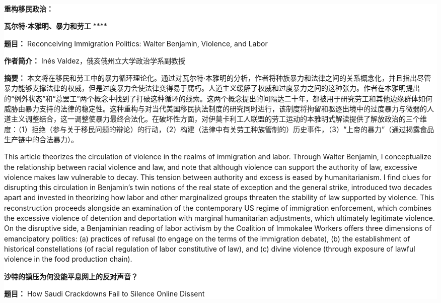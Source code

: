   

  

  

 **重构移民政治：**

 **瓦尔特·本雅明、暴力和劳工** ****

  

 **题目：** Reconceiving Immigration Politics: Walter Benjamin, Violence, and
Labor  

  

 **作者简介：** Inés Valdez，俄亥俄州立大学政治学系副教授

  

 **摘要：**
本文将在移民和劳工中的暴力循环理论化。通过对瓦尔特·本雅明的分析，作者将种族暴力和法律之间的关系概念化，并且指出尽管暴力能够支撑法律的权威，但是过度暴力会使法律变得易于腐朽。人道主义缓解了权威和过度暴力之间的这种张力。作者在本雅明提出的“例外状态”和“总罢工”两个概念中找到了打破这种循环的线索。这两个概念提出的间隔达二十年，都被用于研究劳工和其他边缘群体如何威胁由暴力支持的法律的稳定性。这种重构与对当代美国移民执法制度的研究同时进行，该制度将拘留和驱逐出境中的过度暴力与微弱的人道主义调整结合，这一调整使暴力最终合法化。在破坏性方面，对伊莫卡利工人联盟的劳工运动的本雅明式解读提供了解放政治的三个维度：（1）拒绝（参与关于移民问题的辩论）的行动，（2）构建（法律中有关劳工种族管制的）历史事件，（3）“上帝的暴力”（通过揭露食品生产链中的合法暴力）。

  

This article theorizes the circulation of violence in the realms of
immigration and labor. Through Walter Benjamin, I conceptualize the
relationship between racial violence and law, and note that although violence
can support the authority of law, excessive violence makes law vulnerable to
decay. This tension between authority and excess is eased by humanitarianism.
I find clues for disrupting this circulation in Benjamin’s twin notions of the
real state of exception and the general strike, introduced two decades apart
and invested in theorizing how labor and other marginalized groups threaten
the stability of law supported by violence. This reconstruction proceeds
alongside an examination of the contemporary US regime of immigration
enforcement, which combines the excessive violence of detention and
deportation with marginal humanitarian adjustments, which ultimately
legitimate violence. On the disruptive side, a Benjaminian reading of labor
activism by the Coalition of Immokalee Workers offers three dimensions of
emancipatory politics: (a) practices of refusal (to engage on the terms of the
immigration debate), (b) the establishment of historical constellations (of
racial regulation of labor constitutive of law), and (c) divine violence
(through exposure of lawful violence in the food production chain).

  

  

  
  

  

  

  

 **沙特的镇压为何没能平息网上的反对声音？**

  

 **题目：** How Saudi Crackdowns Fail to Silence Online Dissent

  